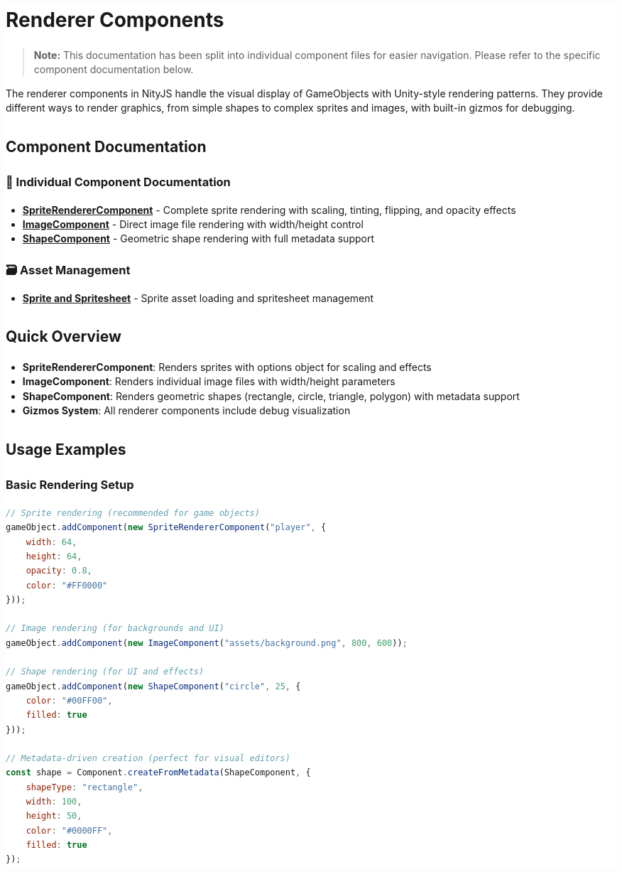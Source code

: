 # Renderer Components

> **Note:** This documentation has been split into individual component files for easier navigation. Please refer to the specific component documentation below.

The renderer components in NityJS handle the visual display of GameObjects with Unity-style rendering patterns. They provide different ways to render graphics, from simple shapes to complex sprites and images, with built-in gizmos for debugging.

## Component Documentation

### 🎨 Individual Component Documentation
- **[SpriteRendererComponent](SpriteRendererComponent.md)** - Complete sprite rendering with scaling, tinting, flipping, and opacity effects
- **[ImageComponent](ImageComponent.md)** - Direct image file rendering with width/height control  
- **[ShapeComponent](ShapeComponent.md)** - Geometric shape rendering with full metadata support

### 🗃️ Asset Management
- **[Sprite and Spritesheet](Sprite.md)** - Sprite asset loading and spritesheet management

## Quick Overview

- **SpriteRendererComponent**: Renders sprites with options object for scaling and effects
- **ImageComponent**: Renders individual image files with width/height parameters  
- **ShapeComponent**: Renders geometric shapes (rectangle, circle, triangle, polygon) with metadata support
- **Gizmos System**: All renderer components include debug visualization

## Usage Examples

### Basic Rendering Setup
```javascript
// Sprite rendering (recommended for game objects)
gameObject.addComponent(new SpriteRendererComponent("player", {
    width: 64,
    height: 64,
    opacity: 0.8,
    color: "#FF0000"
}));

// Image rendering (for backgrounds and UI)
gameObject.addComponent(new ImageComponent("assets/background.png", 800, 600));

// Shape rendering (for UI and effects)
gameObject.addComponent(new ShapeComponent("circle", 25, {
    color: "#00FF00",
    filled: true
}));

// Metadata-driven creation (perfect for visual editors)
const shape = Component.createFromMetadata(ShapeComponent, {
    shapeType: "rectangle",
    width: 100,
    height: 50,
    color: "#0000FF",
    filled: true
});
```
